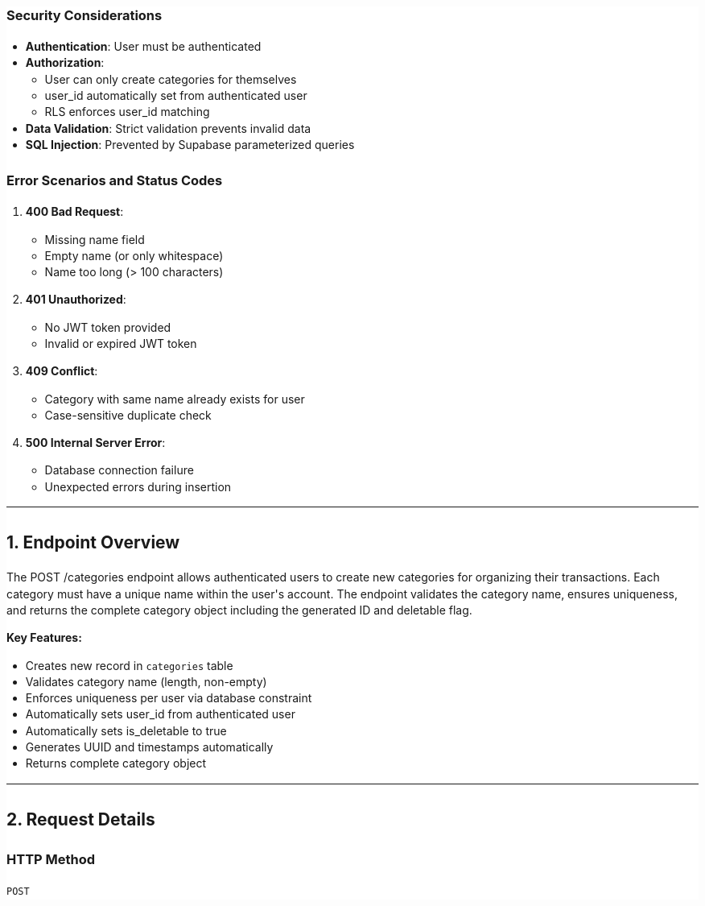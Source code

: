 ### Security Considerations
- **Authentication**: User must be authenticated
- **Authorization**: 
  - User can only create categories for themselves
  - user_id automatically set from authenticated user
  - RLS enforces user_id matching
- **Data Validation**: Strict validation prevents invalid data
- **SQL Injection**: Prevented by Supabase parameterized queries

### Error Scenarios and Status Codes
1. **400 Bad Request**:
   - Missing name field
   - Empty name (or only whitespace)
   - Name too long (> 100 characters)

2. **401 Unauthorized**:
   - No JWT token provided
   - Invalid or expired JWT token

3. **409 Conflict**:
   - Category with same name already exists for user
   - Case-sensitive duplicate check

4. **500 Internal Server Error**:
   - Database connection failure
   - Unexpected errors during insertion

---

## 1. Endpoint Overview

The POST /categories endpoint allows authenticated users to create new categories for organizing their transactions. Each category must have a unique name within the user's account. The endpoint validates the category name, ensures uniqueness, and returns the complete category object including the generated ID and deletable flag.

**Key Features:**
- Creates new record in `categories` table
- Validates category name (length, non-empty)
- Enforces uniqueness per user via database constraint
- Automatically sets user_id from authenticated user
- Automatically sets is_deletable to true
- Generates UUID and timestamps automatically
- Returns complete category object

---

## 2. Request Details

### HTTP Method
`POST`
